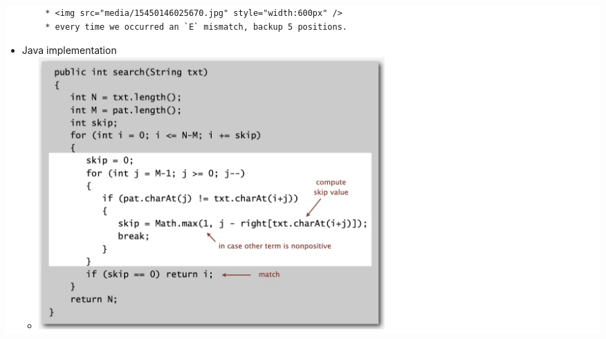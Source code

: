             * <img src="media/15450146025670.jpg" style="width:600px" />
            * every time we occurred an `E` mismatch, backup 5 positions.
* Java implementation
    * <img src="media/15450146913445.jpg" style="width:500px" />
